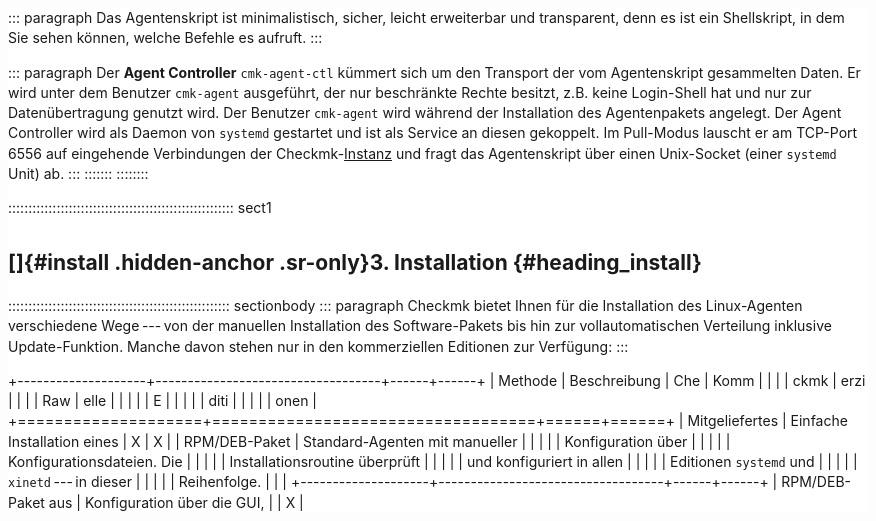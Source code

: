 ::: paragraph
Das Agentenskript ist minimalistisch, sicher, leicht erweiterbar und
transparent, denn es ist ein Shellskript, in dem Sie sehen können,
welche Befehle es aufruft.
:::

::: paragraph
Der **Agent Controller** `cmk-agent-ctl` kümmert sich um den Transport
der vom Agentenskript gesammelten Daten. Er wird unter dem Benutzer
`cmk-agent` ausgeführt, der nur beschränkte Rechte besitzt, z.B. keine
Login-Shell hat und nur zur Datenübertragung genutzt wird. Der Benutzer
`cmk-agent` wird während der Installation des Agentenpakets angelegt.
Der Agent Controller wird als Daemon von `systemd` gestartet und ist als
Service an diesen gekoppelt. Im Pull-Modus lauscht er am TCP-Port 6556
auf eingehende Verbindungen der Checkmk-[Instanz](glossar.html#site) und
fragt das Agentenskript über einen Unix-Socket (einer `systemd` Unit)
ab.
:::
:::::::
::::::::

:::::::::::::::::::::::::::::::::::::::::::::::::::::::: sect1
## []{#install .hidden-anchor .sr-only}3. Installation {#heading_install}

::::::::::::::::::::::::::::::::::::::::::::::::::::::: sectionbody
::: paragraph
Checkmk bietet Ihnen für die Installation des Linux-Agenten verschiedene
Wege --- von der manuellen Installation des Software-Pakets bis hin zur
vollautomatischen Verteilung inklusive Update-Funktion. Manche davon
stehen nur in den kommerziellen Editionen zur Verfügung:
:::

+--------------------+-----------------------------------+------+------+
| Methode            | Beschreibung                      | Che  | Komm |
|                    |                                   | ckmk | erzi |
|                    |                                   | Raw  | elle |
|                    |                                   |      | E    |
|                    |                                   |      | diti |
|                    |                                   |      | onen |
+====================+===================================+======+======+
| Mitgeliefertes     | Einfache Installation eines       | X    | X    |
| RPM/DEB-Paket      | Standard-Agenten mit manueller    |      |      |
|                    | Konfiguration über                |      |      |
|                    | Konfigurationsdateien. Die        |      |      |
|                    | Installationsroutine überprüft    |      |      |
|                    | und konfiguriert in allen         |      |      |
|                    | Editionen `systemd` und           |      |      |
|                    | `xinetd` --- in dieser            |      |      |
|                    | Reihenfolge.                      |      |      |
+--------------------+-----------------------------------+------+------+
| RPM/DEB-Paket aus  | Konfiguration über die GUI,       |      | X    |